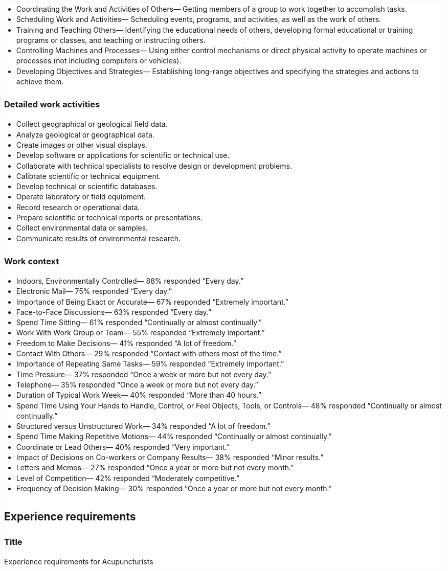 - Coordinating the Work and Activities of Others— Getting members of a group to work together to accomplish tasks.
- Scheduling Work and Activities— Scheduling events, programs, and activities, as well as the work of others.
- Training and Teaching Others— Identifying the educational needs of others, developing formal educational or training programs or classes, and teaching or instructing others.
- Controlling Machines and Processes— Using either control mechanisms or direct physical activity to operate machines or processes (not including computers or vehicles).
- Developing Objectives and Strategies— Establishing long-range objectives and specifying the strategies and actions to achieve them.

### Detailed work activities
- Collect geographical or geological field data.
- Analyze geological or geographical data.
- Create images or other visual displays.
- Develop software or applications for scientific or technical use.
- Collaborate with technical specialists to resolve design or development problems.
- Calibrate scientific or technical equipment.
- Develop technical or scientific databases.
- Operate laboratory or field equipment.
- Record research or operational data.
- Prepare scientific or technical reports or presentations.
- Collect environmental data or samples.
- Communicate results of environmental research.

### Work context
- Indoors, Environmentally Controlled— 88% responded “Every day.”
- Electronic Mail— 75% responded “Every day.”
- Importance of Being Exact or Accurate— 67% responded “Extremely important.”
- Face-to-Face Discussions— 63% responded “Every day.”
- Spend Time Sitting— 61% responded “Continually or almost continually.”
- Work With Work Group or Team— 55% responded “Extremely important.”
- Freedom to Make Decisions— 41% responded “A lot of freedom.”
- Contact With Others— 29% responded “Contact with others most of the time.”
- Importance of Repeating Same Tasks— 59% responded “Extremely important.”
- Time Pressure— 37% responded “Once a week or more but not every day.”
- Telephone— 35% responded “Once a week or more but not every day.”
- Duration of Typical Work Week— 40% responded “More than 40 hours.”
- Spend Time Using Your Hands to Handle, Control, or Feel Objects, Tools, or Controls— 48% responded “Continually or almost continually.”
- Structured versus Unstructured Work— 34% responded “A lot of freedom.”
- Spend Time Making Repetitive Motions— 44% responded “Continually or almost continually.”
- Coordinate or Lead Others— 40% responded “Very important.”
- Impact of Decisions on Co-workers or Company Results— 38% responded “Minor results.”
- Letters and Memos— 27% responded “Once a year or more but not every month.”
- Level of Competition— 42% responded “Moderately competitive.”
- Frequency of Decision Making— 30% responded “Once a year or more but not every month.”

## Experience requirements
### Title
Experience requirements for Acupuncturists
